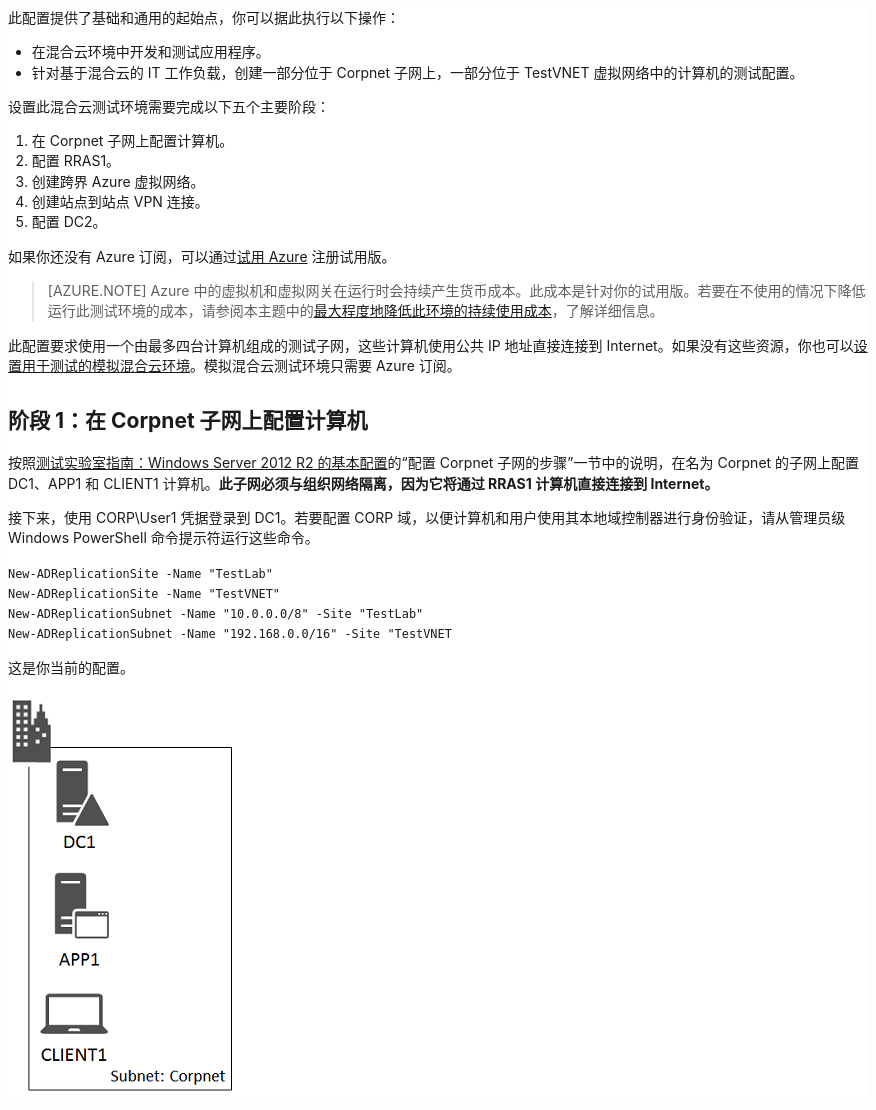 此配置提供了基础和通用的起始点，你可以据此执行以下操作：

-  在混合云环境中开发和测试应用程序。
-  针对基于混合云的 IT 工作负载，创建一部分位于 Corpnet 子网上，一部分位于 TestVNET 虚拟网络中的计算机的测试配置。

设置此混合云测试环境需要完成以下五个主要阶段：

1.	在 Corpnet 子网上配置计算机。
2.	配置 RRAS1。
3.	创建跨界 Azure 虚拟网络。
4.	创建站点到站点 VPN 连接。
5.	配置 DC2。 

如果你还没有 Azure 订阅，可以通过[试用 Azure](/pricing/1rmb-trial/) 注册试用版。

>[AZURE.NOTE] Azure 中的虚拟机和虚拟网关在运行时会持续产生货币成本。此成本是针对你的试用版。若要在不使用的情况下降低运行此测试环境的成本，请参阅本主题中的[最大程度地降低此环境的持续使用成本](#costs)，了解详细信息。

此配置要求使用一个由最多四台计算机组成的测试子网，这些计算机使用公共 IP 地址直接连接到 Internet。如果没有这些资源，你也可以[设置用于测试的模拟混合云环境](/documentation/articles/virtual-networks-setup-simulated-hybrid-cloud-environment-testing/)。模拟混合云测试环境只需要 Azure 订阅。

## 阶段 1：在 Corpnet 子网上配置计算机

按照[测试实验室指南：Windows Server 2012 R2 的基本配置](http://www.microsoft.com/download/details.aspx?id=39638)的“配置 Corpnet 子网的步骤”一节中的说明，在名为 Corpnet 的子网上配置 DC1、APP1 和 CLIENT1 计算机。**此子网必须与组织网络隔离，因为它将通过 RRAS1 计算机直接连接到 Internet。**

接下来，使用 CORP\\User1 凭据登录到 DC1。若要配置 CORP 域，以便计算机和用户使用其本地域控制器进行身份验证，请从管理员级 Windows PowerShell 命令提示符运行这些命令。

	New-ADReplicationSite -Name "TestLab" 
	New-ADReplicationSite -Name "TestVNET"
	New-ADReplicationSubnet -Name "10.0.0.0/8" -Site "TestLab"
	New-ADReplicationSubnet -Name "192.168.0.0/16" -Site "TestVNET

这是你当前的配置。

![](./media/virtual-networks-setup-hybrid-cloud-environment-testing/CreateHybridCloudVNet_1.png)
 